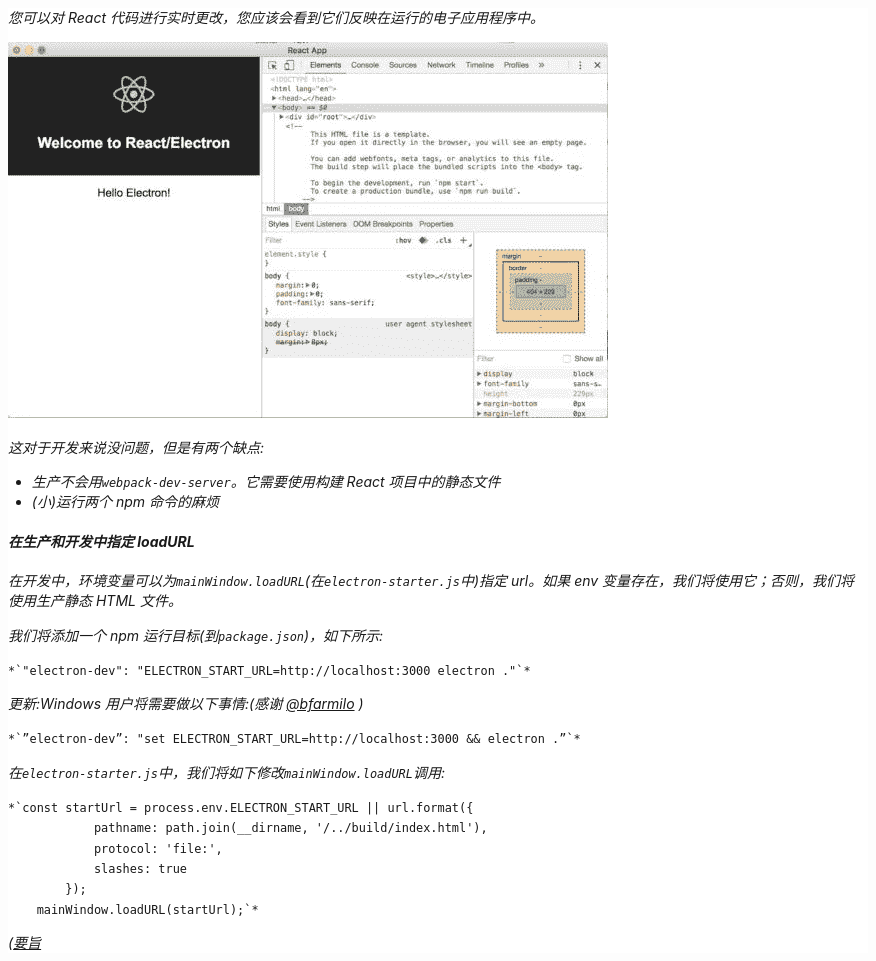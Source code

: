 *您可以对 React 代码进行实时更改，您应该会看到它们反映在运行的电子应用程序中。*

*![FlDGGzcvBH1uEMNToEmmBz8uDDJDV6GpsLoD](img/6237dde8893dadc0b7685d89f3400169.png)*

*这对于开发来说没问题，但是有两个缺点:*

*   *生产不会用`webpack-dev-server`。它需要使用构建 React 项目中的静态文件*
*   *(小)运行两个 npm 命令的麻烦*

#### *在生产和开发中指定 loadURL*

*在开发中，环境变量可以为`mainWindow.loadURL`(在`electron-starter.js`中)指定 url。如果 env 变量存在，我们将使用它；否则，我们将使用生产静态 HTML 文件。*

*我们将添加一个 npm 运行目标(到`package.json`)，如下所示:*

```
*`"electron-dev": "ELECTRON_START_URL=http://localhost:3000 electron ."`*
```

*更新:Windows 用户将需要做以下事情:(感谢 [@bfarmilo](http://twitter.com/bfarmilo) )*

```
*`”electron-dev”: "set ELECTRON_START_URL=http://localhost:3000 && electron .”`*
```

*在`electron-starter.js`中，我们将如下修改`mainWindow.loadURL`调用:*

```
*`const startUrl = process.env.ELECTRON_START_URL || url.format({
            pathname: path.join(__dirname, '/../build/index.html'),
            protocol: 'file:',
            slashes: true
        });
    mainWindow.loadURL(startUrl);`*
```

*([要旨](https://gist.github.com/csepulv/d4a97eaf9438cb4f7f102a1b2d075b93#file-electron-starter-use-env-var-js)*
